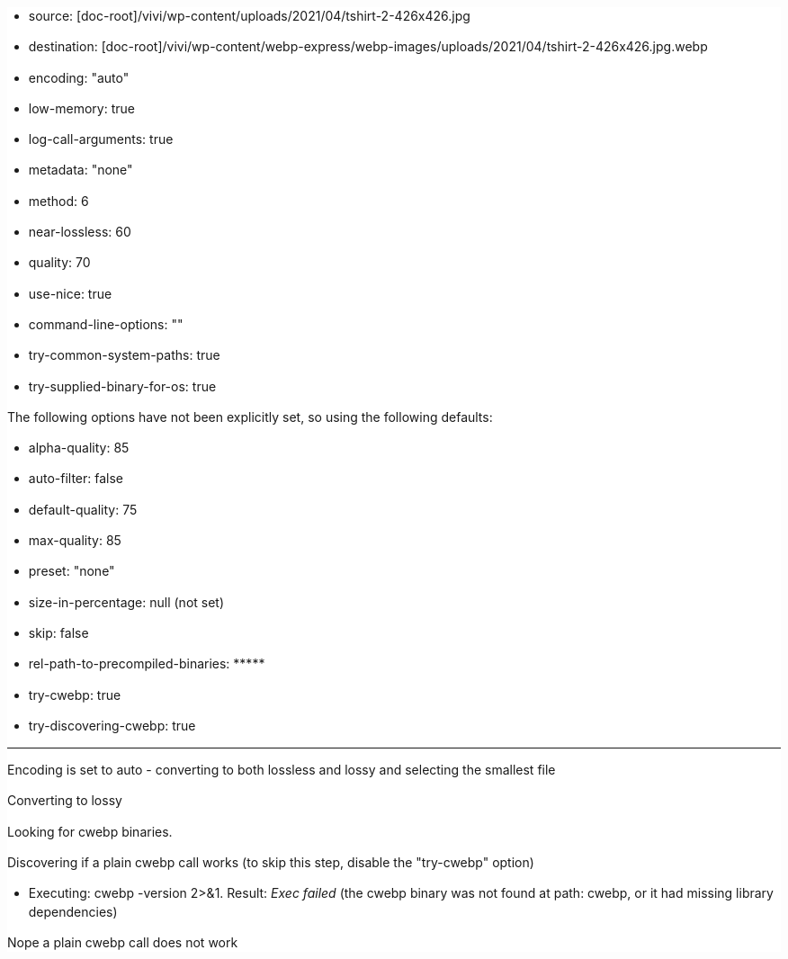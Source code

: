 - source: [doc-root]/vivi/wp-content/uploads/2021/04/tshirt-2-426x426.jpg

- destination: [doc-root]/vivi/wp-content/webp-express/webp-images/uploads/2021/04/tshirt-2-426x426.jpg.webp

- encoding: "auto"

- low-memory: true

- log-call-arguments: true

- metadata: "none"

- method: 6

- near-lossless: 60

- quality: 70

- use-nice: true

- command-line-options: ""

- try-common-system-paths: true

- try-supplied-binary-for-os: true


The following options have not been explicitly set, so using the following defaults:

- alpha-quality: 85

- auto-filter: false

- default-quality: 75

- max-quality: 85

- preset: "none"

- size-in-percentage: null (not set)

- skip: false

- rel-path-to-precompiled-binaries: *****

- try-cwebp: true

- try-discovering-cwebp: true

------------


Encoding is set to auto - converting to both lossless and lossy and selecting the smallest file


Converting to lossy

Looking for cwebp binaries.

Discovering if a plain cwebp call works (to skip this step, disable the "try-cwebp" option)

- Executing: cwebp -version 2>&1. Result: *Exec failed* (the cwebp binary was not found at path: cwebp, or it had missing library dependencies)

Nope a plain cwebp call does not work

